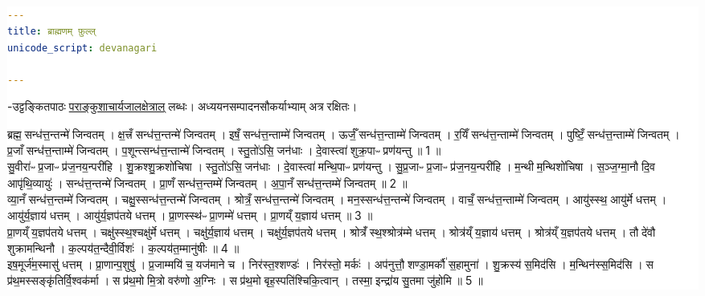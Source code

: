 ```yaml
---
title: ब्राह्मणम् फ़ुल्ल्
unicode_script: devanagari

---
```

-उट्टङ्कितपाठः [पराङ्कुशाचार्यजालक्षेत्राल्](http://parankusan.cloudapp.net/Integrated/Login.aspx) लब्धः।
अध्ययनसम्पादनसौकर्याभ्याम् अत्र रक्षितः।


ब्रह्म॒ सन्ध॑त्त॒न्तन्मे॑ जिन्वतम् ।
क्ष॒त्त्रँ सन्ध॑त्त॒न्तन्मे॑ जिन्वतम् ।
इषँ॒ सन्ध॑त्त॒न्ताम्मे॑ जिन्वतम् ।
ऊर्जँ॒ सन्ध॑त्त॒न्ताम्मे॑ जिन्वतम् ।
र॒यिँ सन्ध॑त्त॒न्ताम्मे॑ जिन्वतम् ।
पुष्टिँ॒ सन्ध॑त्त॒न्ताम्मे॑ जिन्वतम् ।
प्र॒जाँ सन्ध॑त्त॒न्ताम्मे॑ जिन्वतम् ।
प॒शून्त्सन्ध॑त्त॒न्तान्मे॑ जिन्वतम् ।
स्तु॒तो॑ऽसि॒ जन॑धाः ।
दे॒वास्त्वा॑ शुक्र॒पाᳶ प्रण॑यन्तु ॥ 1 ॥  
सु॒वीरा॑ᳶ प्र॒जाᳶ प्र॑ज॒नय॒न्परी॑हि ।
शु॒क्रश्शु॒क्रशो॑चिषा ।
स्तु॒तो॑ऽसि॒ जन॑धाः ।
दे॒वास्त्वा॑ मन्थि॒पाᳶ प्रण॑यन्तु ।
सु॒प्र॒जाᳶ प्र॒जाᳶ प्र॑ज॒नय॒न्परी॑हि ।
म॒न्थी म॒न्थिशो॑चिषा ।
स॒ञ्ज॒ग्मा॒नौ दि॒व आपृ॑थि॒व्यायुः॑ ।
सन्ध॑त्त॒न्तन्मे॑ जिन्वतम् ।
प्रा॒णँ सन्ध॑त्त॒न्तम्मे॑ जिन्वतम् ।
अ॒पा॒नँ सन्ध॑त्त॒न्तम्मे॑ जिन्वतम् ॥ 2 ॥  
व्या॒नँ सन्ध॑त्त॒न्तम्मे॑ जिन्वतम् ।
चक्षु॒स्सन्ध॑त्त॒न्तन्मे॑ जिन्वतम् ।
श्रोत्रँ॒ सन्ध॑त्त॒न्तन्मे॑ जिन्वतम् ।
मन॒स्सन्ध॑त्त॒न्तन्मे॑ जिन्वतम् ।
वाचँ॒ सन्ध॑त्त॒न्ताम्मे॑ जिन्वतम् ।
आयु॑स्स्थ॒ आयु॑र्मे धत्तम् ।
आयु॑र्य॒ज्ञाय॑ धत्तम् ।
आयु॑र्य॒ज्ञप॑तये धत्तम् ।
प्रा॒णस्स्थ॑ᳶ प्रा॒णम्मे॑ धत्तम् ।
प्रा॒णय्ँ य॒ज्ञाय॑ धत्तम् ॥ 3 ॥  
प्रा॒णय्ँ य॒ज्ञप॑तये धत्तम् ।
चक्षु॑स्स्थ॒श्चक्षु॑र्मे धत्तम् ।
चक्षु॑र्य॒ज्ञाय॑ धत्तम् ।
चक्षु॑र्य॒ज्ञप॑तये धत्तम् ।
श्रोत्रँ॑ स्थ॒श्श्रोत्र॑म्मे धत्तम् ।
श्रोत्र॑य्ँ य॒ज्ञाय॑ धत्तम् ।
श्रोत्र॑य्ँ य॒ज्ञप॑तये धत्तम् ।
तौ दे॑वौ शुक्रामन्थिनौ ।
क॒ल्पय॑त॒न्दैवी॒र्विशः॑ ।
क॒ल्पय॑त॒म्मानु॑षीः ॥ 4 ॥  
इष॒मूर्ज॑म॒स्मासु॑ धत्तम् ।
प्रा॒णान्प॒शुषु॑ ।
प्र॒जाम्मयि॑ च॒ यज॑माने च ।
निर॑स्त॒श्शण्डः॑ ।
निर॑स्तो॒ मर्कः॑ ।
अप॑नुत्तौ॒ शण्डा॒मर्कौ॑ स॒हामुना॑ ।
शु॒क्रस्य॑ स॒मिद॑सि ।
म॒न्थिन॑स्स॒मिद॑सि ।
स प्र॑थ॒मस्सङ्कृ॑तिर्वि॒श्वक॑र्मा ।
स प्र॑थ॒मो मि॒त्रो वरु॑णो अ॒ग्निः ।
स प्र॑थ॒मो बृह॒स्पति॑श्चिकि॒त्वान् ।
तस्मा॒ इन्द्रा॑य सु॒तमा जु॑होमि ॥ 5 ॥  